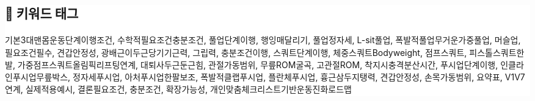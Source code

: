 
## 🔹 키워드 태그
기본3대맨몸운동단계이행조건, 수학적필요조건충분조건, 풀업단계이행, 행잉매달리기, 풀업정자세, L-sit풀업, 폭발적풀업무거운가중풀업, 머슬업, 필요조건필수, 견갑안정성, 광배근이두근당기기근력, 그립력, 충분조건이행, 스쿼트단계이행, 체중스쿼트Bodyweight, 점프스쿼트, 피스톨스쿼트한발, 가중점프스쿼트올림픽리프팅연계, 대퇴사두근둔근힘, 관절가동범위, 무릎ROM굴곡, 고관절ROM, 착지시충격분산시간, 푸시업단계이행, 인클라인푸시업무릎박스, 정자세푸시업, 아처푸시업한팔보조, 폭발적클랩푸시업, 플란체푸시업, 흉근삼두지탱력, 견갑안정성, 손목가동범위, 요약표, V1V7연계, 실제적용예시, 결론필요조건, 충분조건, 확장가능성, 개인맞춤체크리스트기반운동진화로드맵
